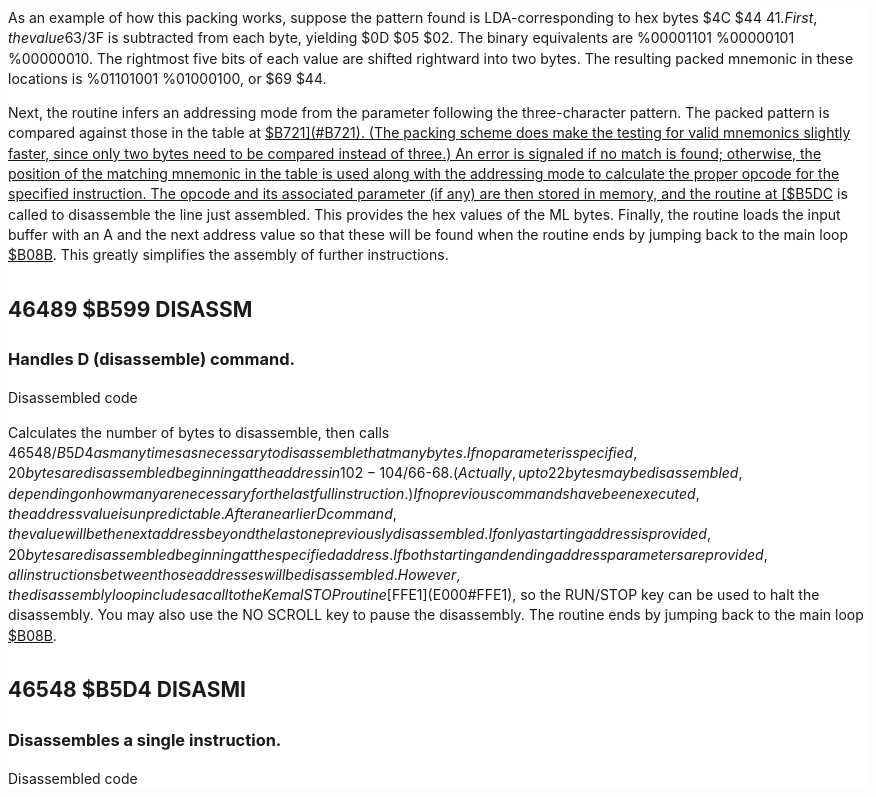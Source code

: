 As an example of how this packing works, suppose the
pattern found is LDA-corresponding to hex bytes $4C $44
$41. First, the value 63/$3F is subtracted from each byte,
yielding $0D $05 $02. The binary equivalents are %00001101
%00000101 %00000010. The rightmost five bits of each value
are shifted rightward into two bytes. The resulting packed
mnemonic in these locations is %01101001 %01000100, or
$69 $44.

Next, the routine infers an addressing mode from the parameter
following the three-character pattern. The packed pattern is
compared against those in the table at [$B721](#B721).
(The packing scheme does make the testing for valid mnemonics
slightly faster, since only two bytes need to be compared
instead of three.) An error is signaled if no match is
found; otherwise, the position of the matching mnemonic in
the table is used along with the addressing mode to calculate
the proper opcode for the specified instruction. The opcode
and its associated parameter (if any) are then stored in memory,
and the routine at [$B5DC](#B5DC) is called to disassemble
the line just assembled. This provides the hex values of the
ML bytes. Finally, the routine loads the input buffer with an A
and the next address value so that these will be found when
the routine ends by jumping back to the main loop [$B08B](#B08B).
This greatly simplifies the assembly of further instructions.

## 46489 $B599 DISASSM <a name="B599"></a>
### Handles D (disassemble) command.
<div class="tooltip_code" onclick="loadDisasmCode('disasm\\disasm-B599.html');">Disassembled code</div>

Calculates the number of bytes to disassemble, then calls
46548/$B5D4 as many times as necessary to disassemble that
many bytes. If no parameter is specified, 20 bytes are disassembled
beginning at the address in 102-104/$66-$68. (Actually, up to 22
bytes may be disassembled, depending on
how many are necessary for the last full instruction.) If no
previous commands have been executed, the address value is
unpredictable. After an earlier D command, the value will be the
next address beyond the last one previously disassembled. If
only a starting address is provided, 20 bytes are disassembled
beginning at the specified address. If both starting and ending
address parameters are provided, all instructions between
those addresses will be disassembled. However, the disassembly
loop includes a call to the Kemal STOP routine [$FFE1](E000#FFE1), so
the RUN/STOP key can be used to halt the disassembly. You
may also use the NO SCROLL key to pause the disassembly.
The routine ends by jumping back to the main loop [$B08B](#B08B).

## 46548 $B5D4 DISASMI <a name="B5D4"></a>
### Disassembles a single instruction.
<div class="tooltip_code" onclick="loadDisasmCode('disasm\\disasm-B5D4.html');">Disassembled code</div>
